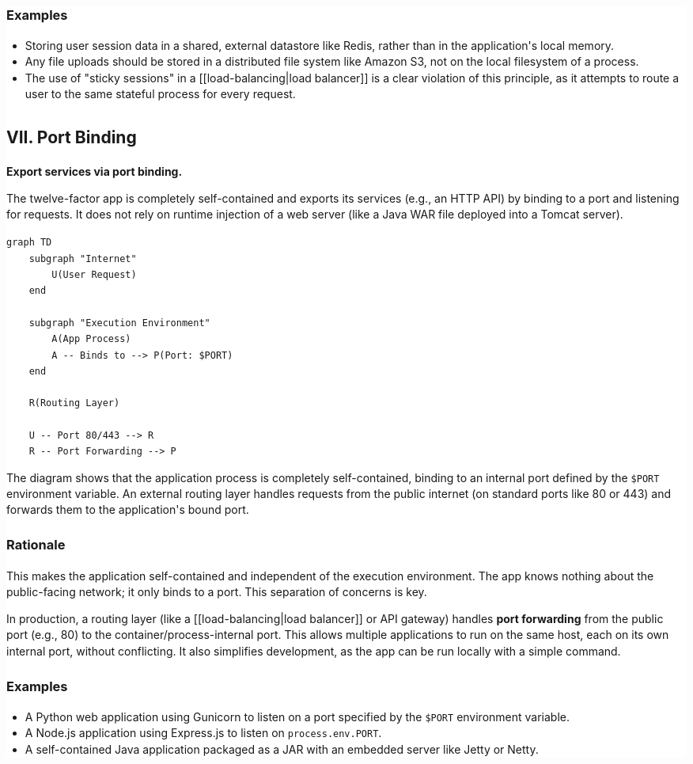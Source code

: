 ### Examples
*   Storing user session data in a shared, external datastore like Redis, rather than in the application's local memory.
*   Any file uploads should be stored in a distributed file system like Amazon S3, not on the local filesystem of a process.
*   The use of "sticky sessions" in a [[load-balancing|load balancer]] is a clear violation of this principle, as it attempts to route a user to the same stateful process for every request.

## VII. Port Binding

**Export services via port binding.**

The twelve-factor app is completely self-contained and exports its services (e.g., an HTTP API) by binding to a port and listening for requests. It does not rely on runtime injection of a web server (like a Java WAR file deployed into a Tomcat server).

```mermaid
graph TD
    subgraph "Internet"
        U(User Request)
    end

    subgraph "Execution Environment"
        A(App Process)
        A -- Binds to --> P(Port: $PORT)
    end

    R(Routing Layer)

    U -- Port 80/443 --> R
    R -- Port Forwarding --> P
```

The diagram shows that the application process is completely self-contained, binding to an internal port defined by the `$PORT` environment variable. An external routing layer handles requests from the public internet (on standard ports like 80 or 443) and forwards them to the application's bound port.

### Rationale
This makes the application self-contained and independent of the execution environment. The app knows nothing about the public-facing network; it only binds to a port. This separation of concerns is key.

In production, a routing layer (like a [[load-balancing|load balancer]] or API gateway) handles **port forwarding** from the public port (e.g., 80) to the container/process-internal port. This allows multiple applications to run on the same host, each on its own internal port, without conflicting. It also simplifies development, as the app can be run locally with a simple command.

### Examples
*   A Python web application using Gunicorn to listen on a port specified by the `$PORT` environment variable.
*   A Node.js application using Express.js to listen on `process.env.PORT`.
*   A self-contained Java application packaged as a JAR with an embedded server like Jetty or Netty.
